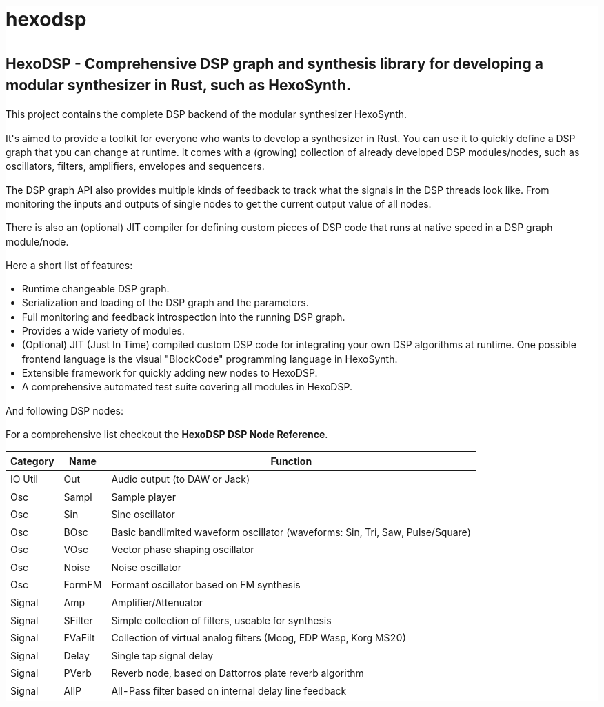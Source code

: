# hexodsp

## HexoDSP - Comprehensive DSP graph and synthesis library for developing a modular synthesizer in Rust, such as HexoSynth.

This project contains the complete DSP backend of the modular
synthesizer [HexoSynth](https://github.com/WeirdConstructor/HexoSynth).

It's aimed to provide a toolkit for everyone who wants to develop
a synthesizer in Rust. You can use it to quickly define a DSP graph
that you can change at runtime. It comes with a (growing) collection
of already developed DSP modules/nodes, such as oscillators, filters,
amplifiers, envelopes and sequencers.

The DSP graph API also provides multiple kinds of feedback to track what the
signals in the DSP threads look like. From monitoring the inputs and outputs of
single nodes to get the current output value of all nodes.

There is also an (optional) JIT compiler for defining custom pieces of DSP code
that runs at native speed in a DSP graph module/node.

Here a short list of features:

* Runtime changeable DSP graph.
* Serialization and loading of the DSP graph and the parameters.
* Full monitoring and feedback introspection into the running DSP graph.
* Provides a wide variety of modules.
* (Optional) JIT (Just In Time) compiled custom DSP code for integrating your own
DSP algorithms at runtime. One possible frontend language is the visual
"BlockCode" programming language in HexoSynth.
* Extensible framework for quickly adding new nodes to HexoDSP.
* A comprehensive automated test suite covering all modules in HexoDSP.

And following DSP nodes:

For a comprehensive list checkout the
[**HexoDSP DSP Node Reference**](http://m8geil.de/hexodsp_doc/hexodsp/build/index.html#hexodsp-dsp-node-reference).

| Category | Name | Function |
|-|-|-|
| IO Util | Out         | Audio output (to DAW or Jack) |
| Osc     | Sampl       | Sample player |
| Osc     | Sin         | Sine oscillator |
| Osc     | BOsc        | Basic bandlimited waveform oscillator (waveforms: Sin, Tri, Saw, Pulse/Square) |
| Osc     | VOsc        | Vector phase shaping oscillator |
| Osc     | Noise       | Noise oscillator |
| Osc     | FormFM      | Formant oscillator based on FM synthesis |
| Signal  | Amp         | Amplifier/Attenuator |
| Signal  | SFilter     | Simple collection of filters, useable for synthesis |
| Signal  | FVaFilt     | Collection of virtual analog filters (Moog, EDP Wasp, Korg MS20) |
| Signal  | Delay       | Single tap signal delay |
| Signal  | PVerb       | Reverb node, based on Dattorros plate reverb algorithm |
| Signal  | AllP        | All-Pass filter based on internal delay line feedback |